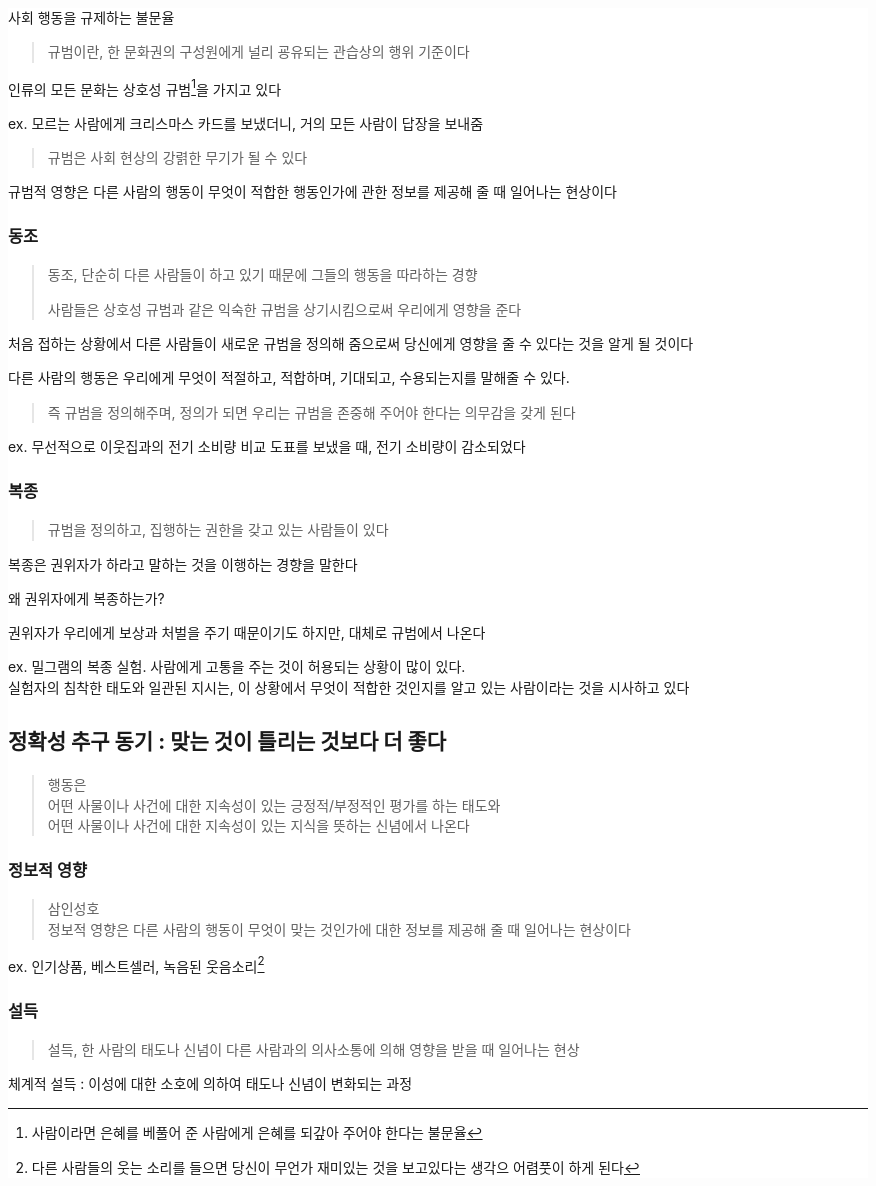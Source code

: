 사회 행동을 규제하는 불문율 

> 규범이란, 한 문화권의 구성원에게 널리 굥유되는 관습상의 행위 기준이다                  

 인류의 모든 문화는 상호성 규범[^reciprocity]을 가지고 있다

ex. 모르는 사람에게 크리스마스 카드를 보냈더니, 거의 모든 사람이 답장을 보내줌

> 규범은 사회 현상의 강렭한 무기가 될 수 있다

<span> <red>규범적 영향</red>은 다른 사람의 행동이 무엇이 적합한 행동인가에 관한 정보를 제공해 줄 때 일어나는 현상이다 </span>

[^reciprocity]: 사람이라면 은혜를 베풀어 준 사람에게 은혜를 되갚아 주어야 한다는 불문율

### 동조

> 동조, 단순히 다른 사람들이 하고 있기 때문에 그들의 행동을 따라하는 경향    
>     
> 사람들은 상호성 규범과 같은 익숙한 규범을 상기시킴으로써 우리에게 영향을 준다        

처음 접하는 상황에서 다른 사람들이 새로운 규범을 정의해 줌으로써 당신에게 영향을 줄 수 있다는 것을 알게 될 것이다

다른 사람의 행동은 우리에게 무엇이 적절하고, 적합하며, 기대되고, 수용되는지를 말해줄 수 있다.

> 즉 규범을 정의해주며, 정의가 되면 우리는 규범을 존중해 주어야 한다는 의무감을 갖게 된다

ex. 무선적으로 이웃집과의 전기 소비량 비교 도표를 보냈을 때, 전기 소비량이 감소되었다

### 복종

> 규범을 정의하고, 집행하는 권한을 갖고 있는 사람들이 있다

복종은 권위자가 하라고 말하는 것을 이행하는 경향을 말한다

왜 권위자에게 복종하는가?

권위자가 우리에게 보상과 처벌을 주기 때문이기도 하지만, 대체로 규범에서 나온다

ex. 밀그램의 복종 실험. 사람에게 고통을 주는 것이 허용되는 상황이 많이 있다.           
실험자의 침착한 태도와 일관된 지시는, 이 상황에서 무엇이 적합한 것인지를 알고 있는 사람이라는 것을 시사하고 있다

## 정확성 추구 동기 : 맞는 것이 틀리는 것보다 더 좋다

> 행동은         
> 어떤 사물이나 사건에 대한 지속성이 있는 긍정적/부정적인 평가를 하는 <red>태도</red>와            
> 어떤 사물이나 사건에 대한 지속성이 있는 지식을 뜻하는 <red>신념</red>에서 나온다

### 정보적 영향

> 삼인성호     
> 정보적 영향은 다른 사람의 행동이 무엇이 맞는 것인가에 대한 정보를 제공해 줄 때 일어나는 현상이다

ex. 인기상품, 베스트셀러, 녹음된 웃음소리[^fun]

[^fun]: 다른 사람들의 웃는 소리를 들으면 당신이 무언가 재미있는 것을 보고있다는 생각으 어렴풋이 하게 된다

### 설득

> 설득, 한 사람의 태도나 신념이 다른 사람과의 의사소통에 의해 영향을 받을 때 일어나는 현상

체계적 설득 : 이성에 대한 소호에 의하여 태도나 신념이 변화되는 과정


[^bystander_intervention]: 위급 상황에 처한 낯모르는 사람을 돕는 행위
[^systematic]: 그들의 태도와 신념은 그 연설 내용의 논리성의 강도에 의해 영향을 받았으며, 연사의 지위에 의해서는 설득되지 않았다
[^cofnitive_dissonance]: 자신의 행동, 태도, 긴념 간에 불일치가 있음을 인식할 때 발생하는 불편한 심기 상태